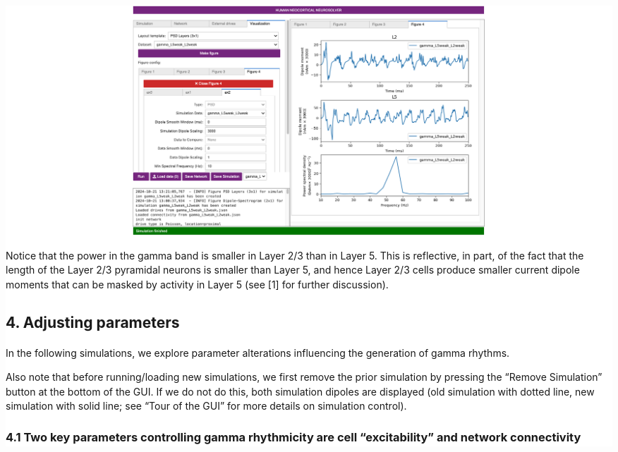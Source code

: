 <div style="display:block; width:90%; max-width:500px; margin: 0 auto;">

![](images/gamma_fig_07.png)

</div>

Notice that the power in the gamma band is smaller in Layer 2/3 than in Layer 5. This is reflective, in part, of the fact that the length of the Layer 2/3 pyramidal neurons is smaller than Layer 5, and hence Layer 2/3 cells produce smaller current dipole moments that can be masked by activity in Layer 5 (see [1] for further discussion).

<a id="toc_4"></a>

## 4. Adjusting parameters

In the following simulations, we explore parameter alterations influencing the generation of gamma rhythms.

Also note that before running/loading new simulations, we first remove the prior simulation by pressing the “Remove Simulation” button at the bottom of the GUI. If we do not do this, both simulation dipoles are displayed (old simulation with dotted line, new simulation with solid line; see “Tour of the GUI” for more details on simulation control).

### 4.1 Two key parameters controlling gamma rhythmicity are cell “excitability” and network connectivity
